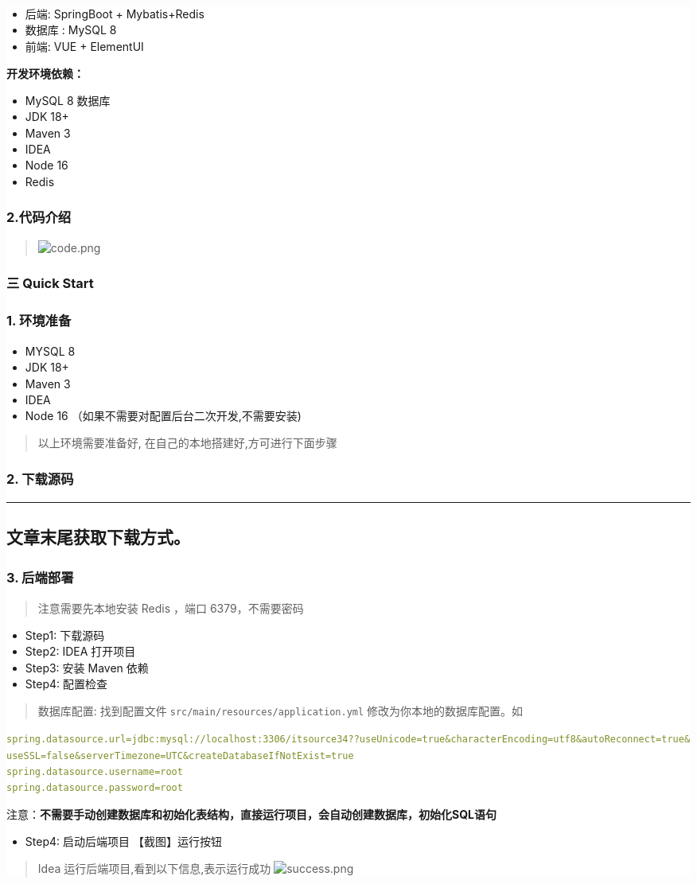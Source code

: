 * 后端:  SpringBoot + Mybatis+Redis
* 数据库 : MySQL 8
* 前端:  VUE + ElementUI

**开发环境依赖：**
* MySQL 8 数据库
* JDK 18+
* Maven 3
* IDEA
* Node 16
* Redis

### 2.代码介绍
> ![code.png](https://itguang.oss-cn-beijing.aliyuncs.com/202410261434141.png)



### 三 Quick Start

### 1. 环境准备
* MYSQL 8
* JDK 18+
* Maven 3
* IDEA
* Node 16 （如果不需要对配置后台二次开发,不需要安装)

> 以上环境需要准备好, 在自己的本地搭建好,方可进行下面步骤
### 2. 下载源码

---
**文章末尾获取下载方式。**
---


### 3. 后端部署

> 注意需要先本地安装 Redis ，端口 6379，不需要密码

- Step1: 下载源码
- Step2: IDEA 打开项目
- Step3: 安装 Maven 依赖
- Step4: 配置检查
> 数据库配置: 找到配置文件 `src/main/resources/application.yml` 修改为你本地的数据库配置。如
```yml
spring.datasource.url=jdbc:mysql://localhost:3306/itsource34??useUnicode=true&characterEncoding=utf8&autoReconnect=true&useSSL=false&serverTimezone=UTC&createDatabaseIfNotExist=true  
spring.datasource.username=root  
spring.datasource.password=root
```

注意：**不需要手动创建数据库和初始化表结构，直接运行项目，会自动创建数据库，初始化SQL语句**
- Step4: 启动后端项目
  【截图】运行按钮
> Idea 运行后端项目,看到以下信息,表示运行成功
> ![success.png](https://itguang.oss-cn-beijing.aliyuncs.com/202410261434231.png)
